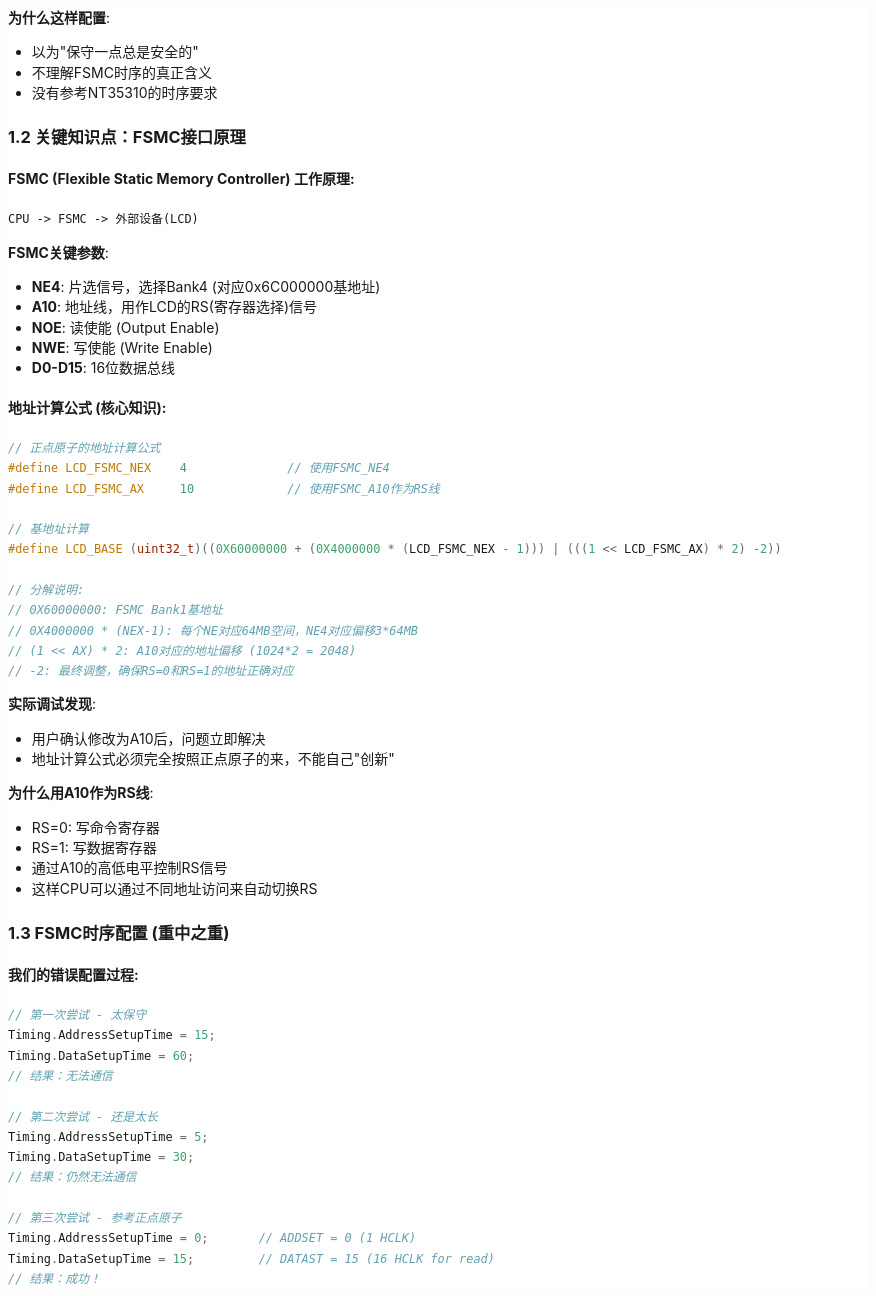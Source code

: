 **为什么这样配置**:
- 以为"保守一点总是安全的"
- 不理解FSMC时序的真正含义
- 没有参考NT35310的时序要求

### 1.2 关键知识点：FSMC接口原理

#### FSMC (Flexible Static Memory Controller) 工作原理:
```
CPU -> FSMC -> 外部设备(LCD)
```

**FSMC关键参数**:
- **NE4**: 片选信号，选择Bank4 (对应0x6C000000基地址)
- **A10**: 地址线，用作LCD的RS(寄存器选择)信号
- **NOE**: 读使能 (Output Enable)
- **NWE**: 写使能 (Write Enable)  
- **D0-D15**: 16位数据总线

#### 地址计算公式 (核心知识):
```c
// 正点原子的地址计算公式
#define LCD_FSMC_NEX    4              // 使用FSMC_NE4
#define LCD_FSMC_AX     10             // 使用FSMC_A10作为RS线

// 基地址计算
#define LCD_BASE (uint32_t)((0X60000000 + (0X4000000 * (LCD_FSMC_NEX - 1))) | (((1 << LCD_FSMC_AX) * 2) -2))

// 分解说明:
// 0X60000000: FSMC Bank1基地址
// 0X4000000 * (NEX-1): 每个NE对应64MB空间，NE4对应偏移3*64MB
// (1 << AX) * 2: A10对应的地址偏移 (1024*2 = 2048)
// -2: 最终调整，确保RS=0和RS=1的地址正确对应
```

**实际调试发现**:
- 用户确认修改为A10后，问题立即解决
- 地址计算公式必须完全按照正点原子的来，不能自己"创新"

**为什么用A10作为RS线**:
- RS=0: 写命令寄存器
- RS=1: 写数据寄存器  
- 通过A10的高低电平控制RS信号
- 这样CPU可以通过不同地址访问来自动切换RS

### 1.3 FSMC时序配置 (重中之重)

#### 我们的错误配置过程:
```c
// 第一次尝试 - 太保守
Timing.AddressSetupTime = 15;      
Timing.DataSetupTime = 60;         
// 结果：无法通信

// 第二次尝试 - 还是太长
Timing.AddressSetupTime = 5;      
Timing.DataSetupTime = 30;         
// 结果：仍然无法通信

// 第三次尝试 - 参考正点原子
Timing.AddressSetupTime = 0;       // ADDSET = 0 (1 HCLK)
Timing.DataSetupTime = 15;         // DATAST = 15 (16 HCLK for read)
// 结果：成功！
```
